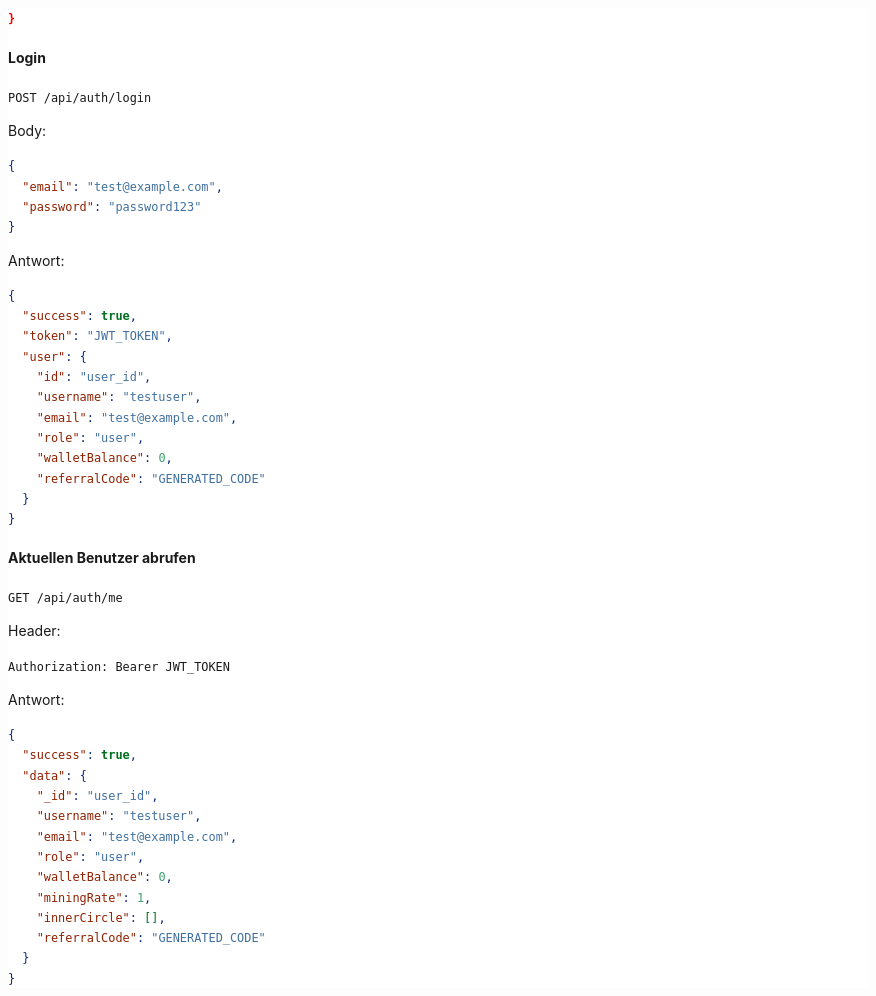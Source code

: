 ```json
}
```

#### Login
```
POST /api/auth/login
```
Body:
```json
{
  "email": "test@example.com",
  "password": "password123"
}
```
Antwort:
```json
{
  "success": true,
  "token": "JWT_TOKEN",
  "user": {
    "id": "user_id",
    "username": "testuser",
    "email": "test@example.com",
    "role": "user",
    "walletBalance": 0,
    "referralCode": "GENERATED_CODE"
  }
}
```

#### Aktuellen Benutzer abrufen
```
GET /api/auth/me
```
Header:
```
Authorization: Bearer JWT_TOKEN
```
Antwort:
```json
{
  "success": true,
  "data": {
    "_id": "user_id",
    "username": "testuser",
    "email": "test@example.com",
    "role": "user",
    "walletBalance": 0,
    "miningRate": 1,
    "innerCircle": [],
    "referralCode": "GENERATED_CODE"
  }
}
```
